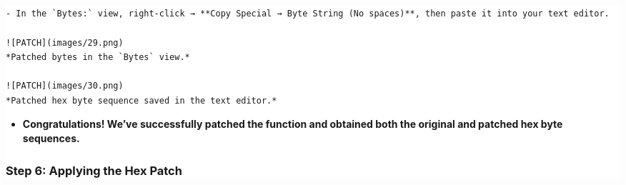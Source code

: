     - In the `Bytes:` view, right-click → **Copy Special → Byte String (No spaces)**, then paste it into your text editor.  

    ![PATCH](images/29.png)  
    *Patched bytes in the `Bytes` view.*  

    ![PATCH](images/30.png)  
    *Patched hex byte sequence saved in the text editor.*  

- **Congratulations! We’ve successfully patched the function and obtained both the original and patched hex byte sequences.**  

### Step 6: Applying the Hex Patch
